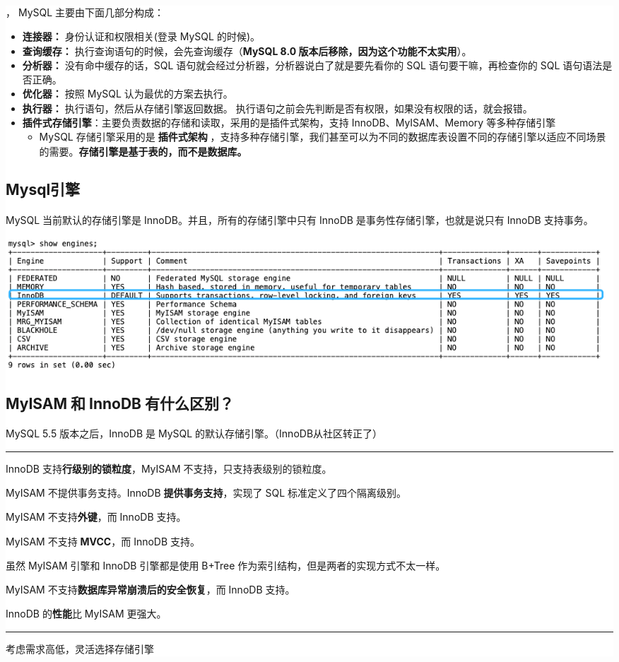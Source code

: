 ， MySQL 主要由下面几部分构成：

- **连接器：** 身份认证和权限相关(登录 MySQL 的时候)。
- **查询缓存：** 执行查询语句的时候，会先查询缓存（**MySQL 8.0 版本后移除，因为这个功能不太实用**）。
- **分析器：** 没有命中缓存的话，SQL 语句就会经过分析器，分析器说白了就是要先看你的 SQL 语句要干嘛，再检查你的 SQL 语句语法是否正确。
- **优化器：** 按照 MySQL 认为最优的方案去执行。
- **执行器：** 执行语句，然后从存储引擎返回数据。 执行语句之前会先判断是否有权限，如果没有权限的话，就会报错。
- **插件式存储引擎**：主要负责数据的存储和读取，采用的是插件式架构，支持 InnoDB、MyISAM、Memory 等多种存储引擎
  - MySQL 存储引擎采用的是 **插件式架构** ，支持多种存储引擎，我们甚至可以为不同的数据库表设置不同的存储引擎以适应不同场景的需要。**存储引擎是基于表的，而不是数据库。**








## Mysql引擎

MySQL 当前默认的存储引擎是 InnoDB。并且，所有的存储引擎中只有 InnoDB 是事务性存储引擎，也就是说只有 InnoDB 支持事务。

![查看 MySQL 提供的所有存储引擎](https://raw.githubusercontent.com/kengerlwl/kengerlwl.github.io/master/image/aa0132ae2b9d0d0ad91f916847ff026a/03acd5676d184db54f3ea3dedb217546.png)





## MyISAM 和 InnoDB 有什么区别？

MySQL 5.5 版本之后，InnoDB 是 MySQL 的默认存储引擎。（InnoDB从社区转正了）

-----

InnoDB 支持**行级别的锁粒度**，MyISAM 不支持，只支持表级别的锁粒度。

MyISAM 不提供事务支持。InnoDB **提供事务支持**，实现了 SQL 标准定义了四个隔离级别。

MyISAM 不支持**外键**，而 InnoDB 支持。

MyISAM 不支持 **MVCC**，而 InnoDB 支持。

虽然 MyISAM 引擎和 InnoDB 引擎都是使用 B+Tree 作为索引结构，但是两者的实现方式不太一样。

MyISAM 不支持**数据库异常崩溃后的安全恢复**，而 InnoDB 支持。

InnoDB 的**性能**比 MyISAM 更强大。

-----

考虑需求高低，灵活选择存储引擎
